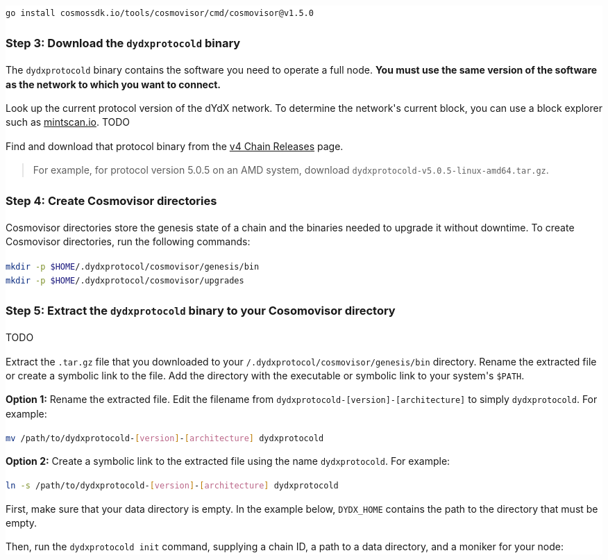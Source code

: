 ```bash
go install cosmossdk.io/tools/cosmovisor/cmd/cosmovisor@v1.5.0
```

### Step 3: Download the `dydxprotocold` binary

The `dydxprotocold` binary contains the software you need to operate a full node. **You must use the same version of the software as the network to which you want to connect.**

Look up the current protocol version of the dYdX network. To determine the network's current block, you can use a block explorer such as [mintscan.io](https://www.mintscan.io/dydx). TODO

Find and download that protocol binary from the [v4 Chain Releases](https://github.com/dydxprotocol/v4-chain/releases/) page.
   
> For example, for protocol version 5.0.5 on an AMD system, download `dydxprotocold-v5.0.5-linux-amd64.tar.gz`.



### Step 4: Create Cosmovisor directories

Cosmovisor directories store the genesis state of a chain and the binaries needed to upgrade it without downtime. To create Cosmovisor directories, run the following commands:

```bash
mkdir -p $HOME/.dydxprotocol/cosmovisor/genesis/bin
mkdir -p $HOME/.dydxprotocol/cosmovisor/upgrades
```

### Step 5: Extract the `dydxprotocold` binary to your Cosomovisor directory


TODO 

Extract the `.tar.gz` file that you downloaded to your `/.dydxprotocol/cosmovisor/genesis/bin` directory. Rename the extracted file or create a symbolic link to the file. Add the directory with the executable or symbolic link to your system's `$PATH`.

   **Option 1:** Rename the extracted file. Edit the filename from `dydxprotocold-[version]-[architecture]` to simply `dydxprotocold`. For example:

   ```bash
   mv /path/to/dydxprotocold-[version]-[architecture] dydxprotocold
   ```

   **Option 2:** Create a symbolic link to the extracted file using the name `dydxprotocold`. For example:

   ```bash
   ln -s /path/to/dydxprotocold-[version]-[architecture] dydxprotocold
   ```




   First, make sure that your data directory is empty. In the example below, `DYDX_HOME` contains the path to the directory that must be empty.

   Then, run the `dydxprotocold init` command, supplying a chain ID, a path to a data directory, and a moniker for your node:
